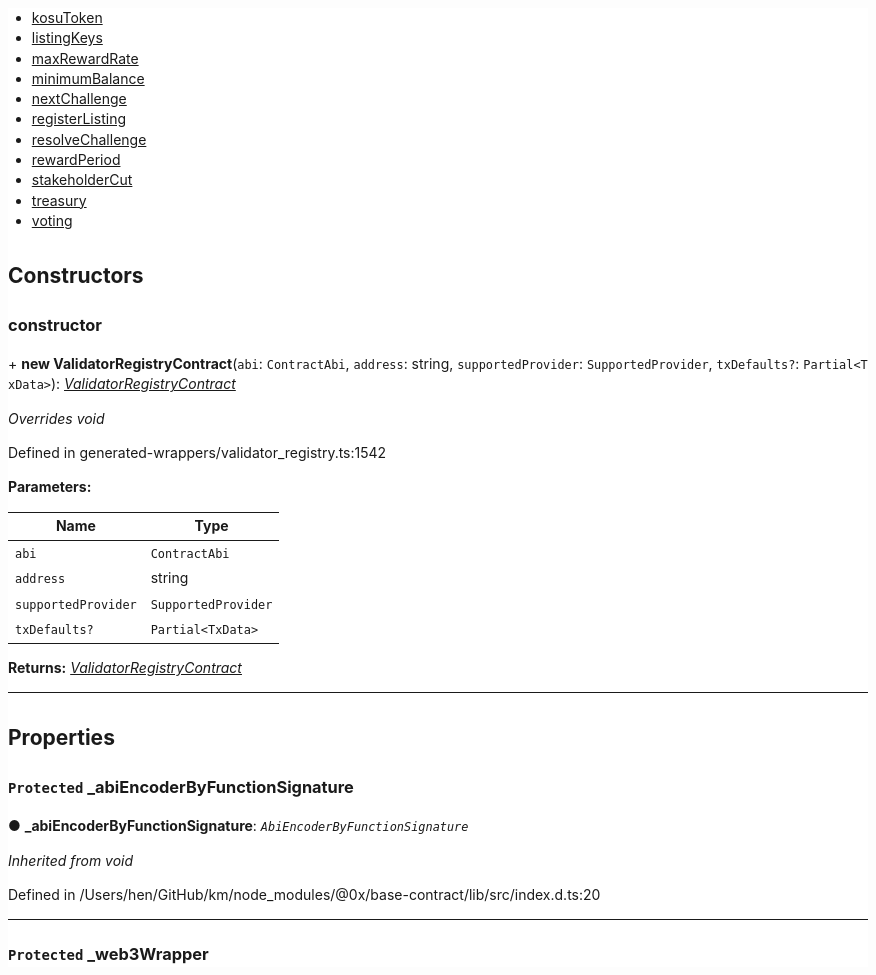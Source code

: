 -   [kosuToken](validatorregistrycontract.md#kosutoken)
-   [listingKeys](validatorregistrycontract.md#listingkeys)
-   [maxRewardRate](validatorregistrycontract.md#maxrewardrate)
-   [minimumBalance](validatorregistrycontract.md#minimumbalance)
-   [nextChallenge](validatorregistrycontract.md#nextchallenge)
-   [registerListing](validatorregistrycontract.md#registerlisting)
-   [resolveChallenge](validatorregistrycontract.md#resolvechallenge)
-   [rewardPeriod](validatorregistrycontract.md#rewardperiod)
-   [stakeholderCut](validatorregistrycontract.md#stakeholdercut)
-   [treasury](validatorregistrycontract.md#treasury)
-   [voting](validatorregistrycontract.md#voting)

## Constructors

### constructor

\+ **new ValidatorRegistryContract**(`abi`: `ContractAbi`, `address`: string, `supportedProvider`: `SupportedProvider`, `txDefaults?`: `Partial<TxData>`): _[ValidatorRegistryContract](validatorregistrycontract.md)_

_Overrides void_

Defined in generated-wrappers/validator_registry.ts:1542

**Parameters:**

| Name                | Type                |
| ------------------- | ------------------- |
| `abi`               | `ContractAbi`       |
| `address`           | string              |
| `supportedProvider` | `SupportedProvider` |
| `txDefaults?`       | `Partial<TxData>`   |

**Returns:** _[ValidatorRegistryContract](validatorregistrycontract.md)_

---

## Properties

### `Protected` \_abiEncoderByFunctionSignature

● **\_abiEncoderByFunctionSignature**: _`AbiEncoderByFunctionSignature`_

_Inherited from void_

Defined in /Users/hen/GitHub/km/node_modules/@0x/base-contract/lib/src/index.d.ts:20

---

### `Protected` \_web3Wrapper
